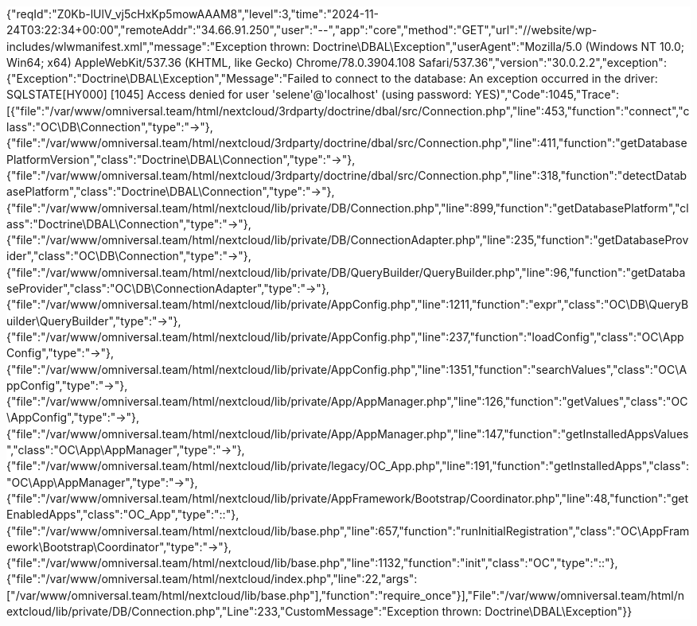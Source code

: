 {"reqId":"Z0Kb-lUlV_vj5cHxKp5mowAAAM8","level":3,"time":"2024-11-24T03:22:34+00:00","remoteAddr":"34.66.91.250","user":"--","app":"core","method":"GET","url":"//website/wp-includes/wlwmanifest.xml","message":"Exception thrown: Doctrine\\DBAL\\Exception","userAgent":"Mozilla/5.0 (Windows NT 10.0; Win64; x64) AppleWebKit/537.36 (KHTML, like Gecko) Chrome/78.0.3904.108 Safari/537.36","version":"30.0.2.2","exception":{"Exception":"Doctrine\\DBAL\\Exception","Message":"Failed to connect to the database: An exception occurred in the driver: SQLSTATE[HY000] [1045] Access denied for user 'selene'@'localhost' (using password: YES)","Code":1045,"Trace":[{"file":"/var/www/omniversal.team/html/nextcloud/3rdparty/doctrine/dbal/src/Connection.php","line":453,"function":"connect","class":"OC\\DB\\Connection","type":"->"},{"file":"/var/www/omniversal.team/html/nextcloud/3rdparty/doctrine/dbal/src/Connection.php","line":411,"function":"getDatabasePlatformVersion","class":"Doctrine\\DBAL\\Connection","type":"->"},{"file":"/var/www/omniversal.team/html/nextcloud/3rdparty/doctrine/dbal/src/Connection.php","line":318,"function":"detectDatabasePlatform","class":"Doctrine\\DBAL\\Connection","type":"->"},{"file":"/var/www/omniversal.team/html/nextcloud/lib/private/DB/Connection.php","line":899,"function":"getDatabasePlatform","class":"Doctrine\\DBAL\\Connection","type":"->"},{"file":"/var/www/omniversal.team/html/nextcloud/lib/private/DB/ConnectionAdapter.php","line":235,"function":"getDatabaseProvider","class":"OC\\DB\\Connection","type":"->"},{"file":"/var/www/omniversal.team/html/nextcloud/lib/private/DB/QueryBuilder/QueryBuilder.php","line":96,"function":"getDatabaseProvider","class":"OC\\DB\\ConnectionAdapter","type":"->"},{"file":"/var/www/omniversal.team/html/nextcloud/lib/private/AppConfig.php","line":1211,"function":"expr","class":"OC\\DB\\QueryBuilder\\QueryBuilder","type":"->"},{"file":"/var/www/omniversal.team/html/nextcloud/lib/private/AppConfig.php","line":237,"function":"loadConfig","class":"OC\\AppConfig","type":"->"},{"file":"/var/www/omniversal.team/html/nextcloud/lib/private/AppConfig.php","line":1351,"function":"searchValues","class":"OC\\AppConfig","type":"->"},{"file":"/var/www/omniversal.team/html/nextcloud/lib/private/App/AppManager.php","line":126,"function":"getValues","class":"OC\\AppConfig","type":"->"},{"file":"/var/www/omniversal.team/html/nextcloud/lib/private/App/AppManager.php","line":147,"function":"getInstalledAppsValues","class":"OC\\App\\AppManager","type":"->"},{"file":"/var/www/omniversal.team/html/nextcloud/lib/private/legacy/OC_App.php","line":191,"function":"getInstalledApps","class":"OC\\App\\AppManager","type":"->"},{"file":"/var/www/omniversal.team/html/nextcloud/lib/private/AppFramework/Bootstrap/Coordinator.php","line":48,"function":"getEnabledApps","class":"OC_App","type":"::"},{"file":"/var/www/omniversal.team/html/nextcloud/lib/base.php","line":657,"function":"runInitialRegistration","class":"OC\\AppFramework\\Bootstrap\\Coordinator","type":"->"},{"file":"/var/www/omniversal.team/html/nextcloud/lib/base.php","line":1132,"function":"init","class":"OC","type":"::"},{"file":"/var/www/omniversal.team/html/nextcloud/index.php","line":22,"args":["/var/www/omniversal.team/html/nextcloud/lib/base.php"],"function":"require_once"}],"File":"/var/www/omniversal.team/html/nextcloud/lib/private/DB/Connection.php","Line":233,"CustomMessage":"Exception thrown: Doctrine\\DBAL\\Exception"}}